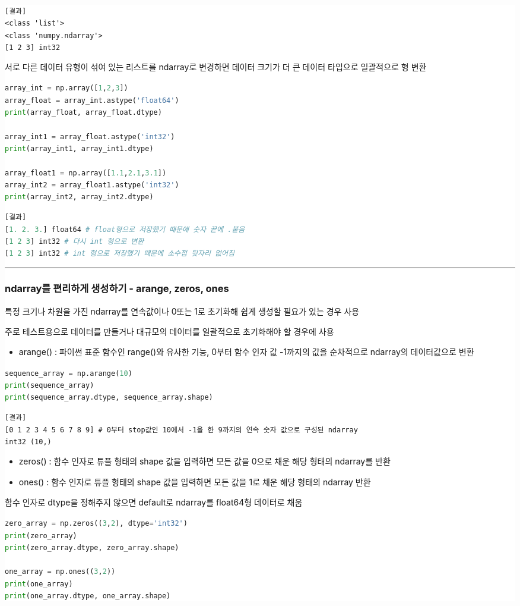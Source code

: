```
[결과]
<class 'list'>
<class 'numpy.ndarray'>
[1 2 3] int32 
```

서로 다른 데이터 유형이 섞여 있는 리스트를 ndarray로 변경하면 데이터 크기가 더 큰 데이터 타입으로 일괄적으로 형 변환

```python
array_int = np.array([1,2,3])
array_float = array_int.astype('float64')
print(array_float, array_float.dtype)

array_int1 = array_float.astype('int32')
print(array_int1, array_int1.dtype)

array_float1 = np.array([1.1,2.1,3.1])
array_int2 = array_float1.astype('int32')
print(array_int2, array_int2.dtype)
```

```python
[결과]
[1. 2. 3.] float64 # float형으로 저장했기 때문에 숫자 끝에 .붙음
[1 2 3] int32 # 다시 int 형으로 변환
[1 2 3] int32 # int 형으로 저장했기 때문에 소수점 뒷자리 없어짐
```

* * *

### ndarray를 편리하게 생성하기 - arange, zeros, ones

특정 크기나 차원을 가진 ndarray를 연속값이나 0또는 1로 초기화해 쉽게 생성할 필요가 있는 경우 사용

주로 테스트용으로 데이터를 만들거나 대규모의 데이터를 일괄적으로 초기화해야 할 경우에 사용

* arange() : 파이썬 표준 함수인 range()와 유사한 기능, 0부터 함수 인자 값 -1까지의 값을 순차적으로 ndarray의 데이터값으로 변환

```python
sequence_array = np.arange(10)
print(sequence_array)
print(sequence_array.dtype, sequence_array.shape)
```

```
[결과]
[0 1 2 3 4 5 6 7 8 9] # 0부터 stop값인 10에서 -1을 한 9까지의 연속 숫자 값으로 구성된 ndarray
int32 (10,)
```

* zeros() : 함수 인자로 튜플 형태의 shape 값을 입력하면 모든 값을 0으로 채운 해당 형태의 ndarray를 반환

* ones() : 함수 인자로 튜플 형태의 shape 값을 입력하면 모든 값을 1로 채운 해당 형태의 ndarray 반환

함수 인자로 dtype을 정해주지 않으면 default로 ndarray를 float64형 데이터로 채움

```python
zero_array = np.zeros((3,2), dtype='int32')
print(zero_array)
print(zero_array.dtype, zero_array.shape)

one_array = np.ones((3,2))
print(one_array)
print(one_array.dtype, one_array.shape)
```
